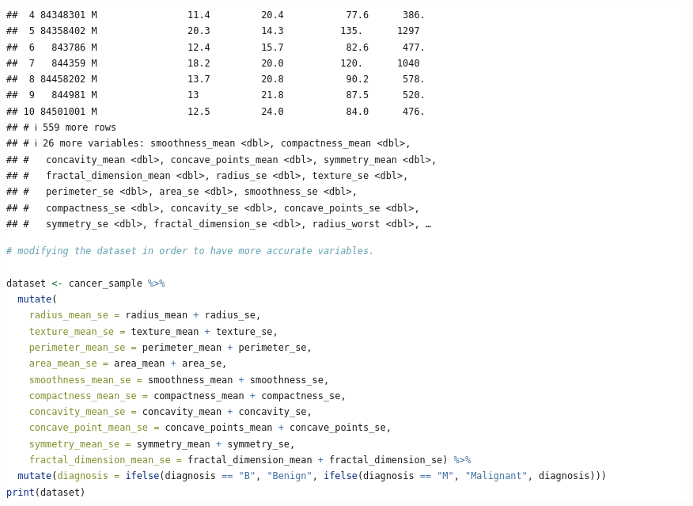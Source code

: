     ##  4 84348301 M                11.4         20.4           77.6      386.
    ##  5 84358402 M                20.3         14.3          135.      1297 
    ##  6   843786 M                12.4         15.7           82.6      477.
    ##  7   844359 M                18.2         20.0          120.      1040 
    ##  8 84458202 M                13.7         20.8           90.2      578.
    ##  9   844981 M                13           21.8           87.5      520.
    ## 10 84501001 M                12.5         24.0           84.0      476.
    ## # ℹ 559 more rows
    ## # ℹ 26 more variables: smoothness_mean <dbl>, compactness_mean <dbl>,
    ## #   concavity_mean <dbl>, concave_points_mean <dbl>, symmetry_mean <dbl>,
    ## #   fractal_dimension_mean <dbl>, radius_se <dbl>, texture_se <dbl>,
    ## #   perimeter_se <dbl>, area_se <dbl>, smoothness_se <dbl>,
    ## #   compactness_se <dbl>, concavity_se <dbl>, concave_points_se <dbl>,
    ## #   symmetry_se <dbl>, fractal_dimension_se <dbl>, radius_worst <dbl>, …

``` r
# modifying the dataset in order to have more accurate variables.

dataset <- cancer_sample %>%
  mutate(
    radius_mean_se = radius_mean + radius_se,
    texture_mean_se = texture_mean + texture_se,
    perimeter_mean_se = perimeter_mean + perimeter_se,
    area_mean_se = area_mean + area_se,
    smoothness_mean_se = smoothness_mean + smoothness_se,
    compactness_mean_se = compactness_mean + compactness_se,
    concavity_mean_se = concavity_mean + concavity_se,
    concave_point_mean_se = concave_points_mean + concave_points_se,
    symmetry_mean_se = symmetry_mean + symmetry_se,
    fractal_dimension_mean_se = fractal_dimension_mean + fractal_dimension_se) %>%
  mutate(diagnosis = ifelse(diagnosis == "B", "Benign", ifelse(diagnosis == "M", "Malignant", diagnosis)))
print(dataset)
```
